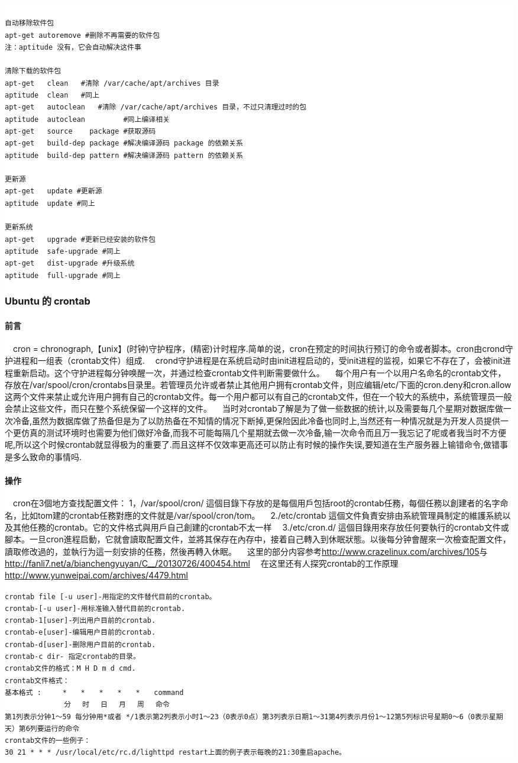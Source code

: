 ```

自动移除软件包
apt-get autoremove #删除不再需要的软件包
注：aptitude 没有，它会自动解决这件事

清除下载的软件包
apt-get   clean   #清除 /var/cache/apt/archives 目录
aptitude  clean   #同上
apt-get   autoclean   #清除 /var/cache/apt/archives 目录，不过只清理过时的包
aptitude  autoclean         #同上编译相关   
apt-get   source    package #获取源码
apt-get   build-dep package #解决编译源码 package 的依赖关系
aptitude  build-dep pattern #解决编译源码 pattern 的依赖关系

更新源
apt-get   update #更新源
aptitude  update #同上

更新系统
apt-get   upgrade #更新已经安装的软件包
aptitude  safe-upgrade #同上
apt-get   dist-upgrade #升级系统
aptitude  full-upgrade #同上
```

### Ubuntu 的 crontab ###

#### 前言 ####

　cron = chronograph,【unix】(时钟)守护程序，(精密)计时程序.简单的说，cron在预定的时间执行预订的命令或者脚本。cron由crond守护进程和一组表（crontab文件）组成.
　crond守护进程是在系统启动时由init进程启动的，受init进程的监视，如果它不存在了，会被init进程重新启动。这个守护进程每分钟唤醒一次，并通过检查crontab文件判断需要做什么。
　每个用户有一个以用户名命名的crontab文件，存放在/var/spool/cron/crontabs目录里。若管理员允许或者禁止其他用户拥有crontab文件，则应编辑/etc/下面的cron.deny和cron.allow这两个文件来禁止或允许用户拥有自己的crontab文件。每一个用户都可以有自己的crontab文件，但在一个较大的系统中，系统管理员一般会禁止这些文件，而只在整个系统保留一个这样的文件。
　当时对crontab了解是为了做一些数据的统计,以及需要每几个星期对数据库做一次冷备,虽然为数据库做了热备但是为了以防热备在不知情的情况下断掉,更保险因此冷备也同时上,当然还有一种情况就是为开发人员提供一个更仿真的测试环境时也需要为他们做好冷备,而我不可能每隔几个星期就去做一次冷备,输一次命令而且万一我忘记了呢或者我当时不方便呢,所以这个时候crontab就显得极为的重要了.而且这样不仅效率更高还可以防止有时候的操作失误,要知道在生产服务器上输错命令,做错事是多么致命的事情吗.

#### 操作 ####

　cron在3個地方查找配置文件：
  1，/var/spool/cron/ 這個目錄下存放的是每個用戶包括root的crontab任務，每個任務以創建者的名字命名，比如tom建的crontab任務對應的文件就是/var/spool/cron/tom。
　2./etc/crontab 這個文件負責安排由系統管理員制定的維護系統以及其他任務的crontab。它的文件格式與用戶自己創建的crontab不太一样
　3./etc/cron.d/ 這個目錄用來存放任何要執行的crontab文件或腳本。一旦cron進程启動，它就會讀取配置文件，並將其保存在內存中，接着自己轉入到休眠狀態。以後每分钟會醒來一次檢查配置文件，讀取修改過的，並執行为這一刻安排的任務，然後再轉入休眠。
　这里的部分内容参考<http://www.crazelinux.com/archives/105>与<http://fanli7.net/a/bianchengyuyan/C__/20130726/400454.html>
　在这里还有人探究crontab的工作原理<http://www.yunweipai.com/archives/4479.html>
```
crontab file [-u user]-用指定的文件替代目前的crontab。
crontab-[-u user]-用标准输入替代目前的crontab.
crontab-1[user]-列出用户目前的crontab.
crontab-e[user]-编辑用户目前的crontab.
crontab-d[user]-删除用户目前的crontab.
crontab-c dir- 指定crontab的目录。
crontab文件的格式：M H D m d cmd.
crontab文件格式：
基本格式 :     *　　*　　*　　*　　*　　command
              分　 时　 日　 月　 周　 命令
第1列表示分钟1～59 每分钟用*或者 */1表示第2列表示小时1～23（0表示0点）第3列表示日期1～31第4列表示月份1～12第5列标识号星期0～6（0表示星期天）第6列要运行的命令
crontab文件的一些例子：
30 21 * * * /usr/local/etc/rc.d/lighttpd restart上面的例子表示每晚的21:30重启apache。
```